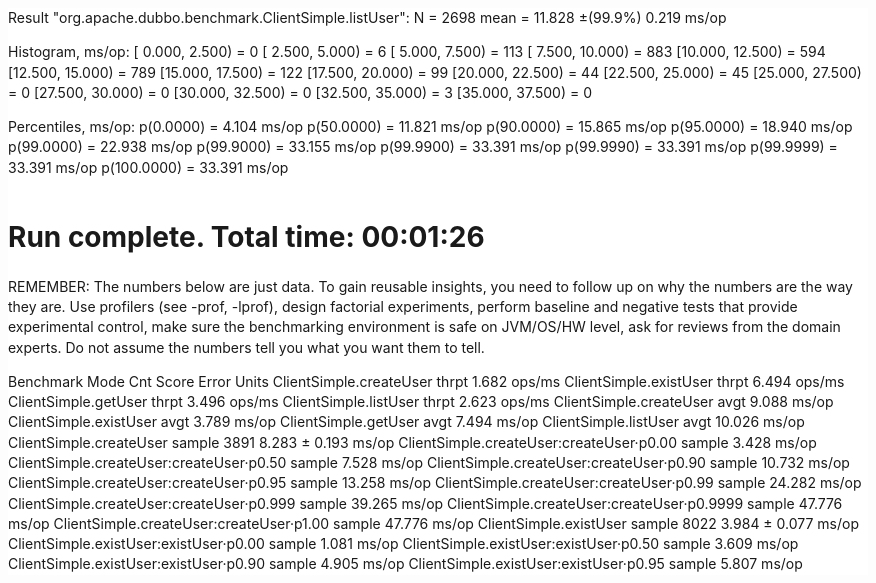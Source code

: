 Result "org.apache.dubbo.benchmark.ClientSimple.listUser":
  N = 2698
  mean =     11.828 ±(99.9%) 0.219 ms/op

  Histogram, ms/op:
    [ 0.000,  2.500) = 0 
    [ 2.500,  5.000) = 6 
    [ 5.000,  7.500) = 113 
    [ 7.500, 10.000) = 883 
    [10.000, 12.500) = 594 
    [12.500, 15.000) = 789 
    [15.000, 17.500) = 122 
    [17.500, 20.000) = 99 
    [20.000, 22.500) = 44 
    [22.500, 25.000) = 45 
    [25.000, 27.500) = 0 
    [27.500, 30.000) = 0 
    [30.000, 32.500) = 0 
    [32.500, 35.000) = 3 
    [35.000, 37.500) = 0 

  Percentiles, ms/op:
      p(0.0000) =      4.104 ms/op
     p(50.0000) =     11.821 ms/op
     p(90.0000) =     15.865 ms/op
     p(95.0000) =     18.940 ms/op
     p(99.0000) =     22.938 ms/op
     p(99.9000) =     33.155 ms/op
     p(99.9900) =     33.391 ms/op
     p(99.9990) =     33.391 ms/op
     p(99.9999) =     33.391 ms/op
    p(100.0000) =     33.391 ms/op


# Run complete. Total time: 00:01:26

REMEMBER: The numbers below are just data. To gain reusable insights, you need to follow up on
why the numbers are the way they are. Use profilers (see -prof, -lprof), design factorial
experiments, perform baseline and negative tests that provide experimental control, make sure
the benchmarking environment is safe on JVM/OS/HW level, ask for reviews from the domain experts.
Do not assume the numbers tell you what you want them to tell.

Benchmark                                     Mode   Cnt   Score   Error   Units
ClientSimple.createUser                      thrpt         1.682          ops/ms
ClientSimple.existUser                       thrpt         6.494          ops/ms
ClientSimple.getUser                         thrpt         3.496          ops/ms
ClientSimple.listUser                        thrpt         2.623          ops/ms
ClientSimple.createUser                       avgt         9.088           ms/op
ClientSimple.existUser                        avgt         3.789           ms/op
ClientSimple.getUser                          avgt         7.494           ms/op
ClientSimple.listUser                         avgt        10.026           ms/op
ClientSimple.createUser                     sample  3891   8.283 ± 0.193   ms/op
ClientSimple.createUser:createUser·p0.00    sample         3.428           ms/op
ClientSimple.createUser:createUser·p0.50    sample         7.528           ms/op
ClientSimple.createUser:createUser·p0.90    sample        10.732           ms/op
ClientSimple.createUser:createUser·p0.95    sample        13.258           ms/op
ClientSimple.createUser:createUser·p0.99    sample        24.282           ms/op
ClientSimple.createUser:createUser·p0.999   sample        39.265           ms/op
ClientSimple.createUser:createUser·p0.9999  sample        47.776           ms/op
ClientSimple.createUser:createUser·p1.00    sample        47.776           ms/op
ClientSimple.existUser                      sample  8022   3.984 ± 0.077   ms/op
ClientSimple.existUser:existUser·p0.00      sample         1.081           ms/op
ClientSimple.existUser:existUser·p0.50      sample         3.609           ms/op
ClientSimple.existUser:existUser·p0.90      sample         4.905           ms/op
ClientSimple.existUser:existUser·p0.95      sample         5.807           ms/op